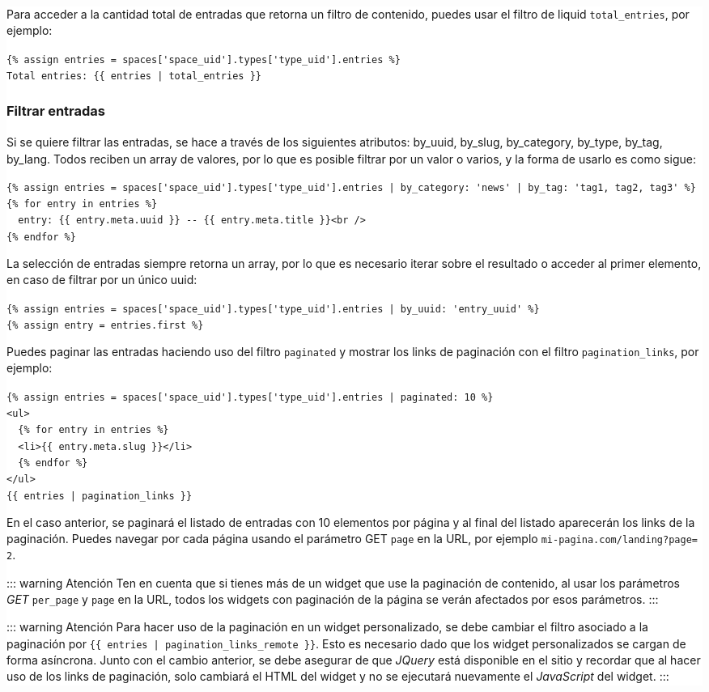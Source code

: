 Para acceder a la cantidad total de entradas que retorna un filtro de contenido, puedes usar el filtro de liquid `total_entries`, por ejemplo:

```liquid
{% assign entries = spaces['space_uid'].types['type_uid'].entries %}
Total entries: {{ entries | total_entries }}
```

### Filtrar entradas

Si se quiere filtrar las entradas, se hace a través de los siguientes atributos: by_uuid, by_slug, by_category, by_type, by_tag, by_lang. Todos reciben un array de valores, por lo que es posible filtrar por un valor o varios, y la forma de usarlo es como sigue:

```liquid
{% assign entries = spaces['space_uid'].types['type_uid'].entries | by_category: 'news' | by_tag: 'tag1, tag2, tag3' %}
{% for entry in entries %}
  entry: {{ entry.meta.uuid }} -- {{ entry.meta.title }}<br />
{% endfor %}
```

La selección de entradas siempre retorna un array, por lo que es necesario iterar sobre el resultado o acceder al primer elemento, en caso de filtrar por un único uuid:

```liquid
{% assign entries = spaces['space_uid'].types['type_uid'].entries | by_uuid: 'entry_uuid' %}
{% assign entry = entries.first %}
```

Puedes paginar las entradas haciendo uso del filtro `paginated` y mostrar los links de paginación con el filtro `pagination_links`, por ejemplo:

```liquid
{% assign entries = spaces['space_uid'].types['type_uid'].entries | paginated: 10 %}
<ul>
  {% for entry in entries %}
  <li>{{ entry.meta.slug }}</li>
  {% endfor %}
</ul>
{{ entries | pagination_links }}
```

En el caso anterior, se paginará el listado de entradas con 10 elementos por página y al final del listado aparecerán los links de la paginación. Puedes navegar por cada página usando el parámetro GET `page` en la URL, por ejemplo `mi-pagina.com/landing?page=2`.

::: warning Atención
Ten en cuenta que si tienes más de un widget que use la paginación de contenido, al usar los parámetros _GET_ `per_page` y `page` en la URL, todos los widgets con paginación de la página se verán afectados por esos parámetros.
:::

::: warning Atención
Para hacer uso de la paginación en un widget personalizado, se debe cambiar el filtro asociado a la paginación por <span v-pre>`{{ entries | pagination_links_remote }}`</span>. Esto es necesario dado que los widget personalizados se cargan de forma asíncrona. Junto con el cambio anterior, se debe asegurar de que _JQuery_ está disponible en el sitio y recordar que al hacer uso de los links de paginación, solo cambiará el HTML del widget y no se ejecutará nuevamente el _JavaScript_ del widget.
:::
